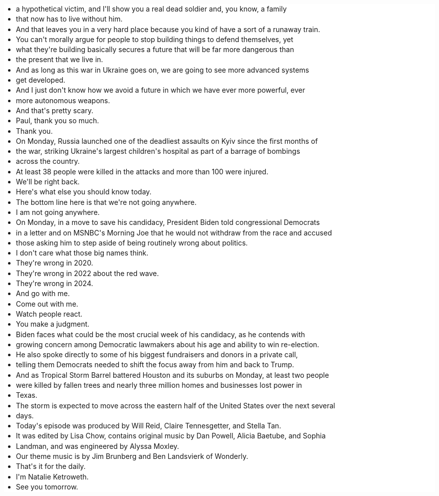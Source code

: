 *  a hypothetical victim, and I'll show you a real dead soldier and, you know, a family
*  that now has to live without him.
*  And that leaves you in a very hard place because you kind of have a sort of a runaway train.
*  You can't morally argue for people to stop building things to defend themselves, yet
*  what they're building basically secures a future that will be far more dangerous than
*  the present that we live in.
*  And as long as this war in Ukraine goes on, we are going to see more advanced systems
*  get developed.
*  And I just don't know how we avoid a future in which we have ever more powerful, ever
*  more autonomous weapons.
*  And that's pretty scary.
*  Paul, thank you so much.
*  Thank you.
*  On Monday, Russia launched one of the deadliest assaults on Kyiv since the first months of
*  the war, striking Ukraine's largest children's hospital as part of a barrage of bombings
*  across the country.
*  At least 38 people were killed in the attacks and more than 100 were injured.
*  We'll be right back.
*  Here's what else you should know today.
*  The bottom line here is that we're not going anywhere.
*  I am not going anywhere.
*  On Monday, in a move to save his candidacy, President Biden told congressional Democrats
*  in a letter and on MSNBC's Morning Joe that he would not withdraw from the race and accused
*  those asking him to step aside of being routinely wrong about politics.
*  I don't care what those big names think.
*  They're wrong in 2020.
*  They're wrong in 2022 about the red wave.
*  They're wrong in 2024.
*  And go with me.
*  Come out with me.
*  Watch people react.
*  You make a judgment.
*  Biden faces what could be the most crucial week of his candidacy, as he contends with
*  growing concern among Democratic lawmakers about his age and ability to win re-election.
*  He also spoke directly to some of his biggest fundraisers and donors in a private call,
*  telling them Democrats needed to shift the focus away from him and back to Trump.
*  And as Tropical Storm Barrel battered Houston and its suburbs on Monday, at least two people
*  were killed by fallen trees and nearly three million homes and businesses lost power in
*  Texas.
*  The storm is expected to move across the eastern half of the United States over the next several
*  days.
*  Today's episode was produced by Will Reid, Claire Tennesgetter, and Stella Tan.
*  It was edited by Lisa Chow, contains original music by Dan Powell, Alicia Baetube, and Sophia
*  Landman, and was engineered by Alyssa Moxley.
*  Our theme music is by Jim Brunberg and Ben Landsvierk of Wonderly.
*  That's it for the daily.
*  I'm Natalie Ketroweth.
*  See you tomorrow.
